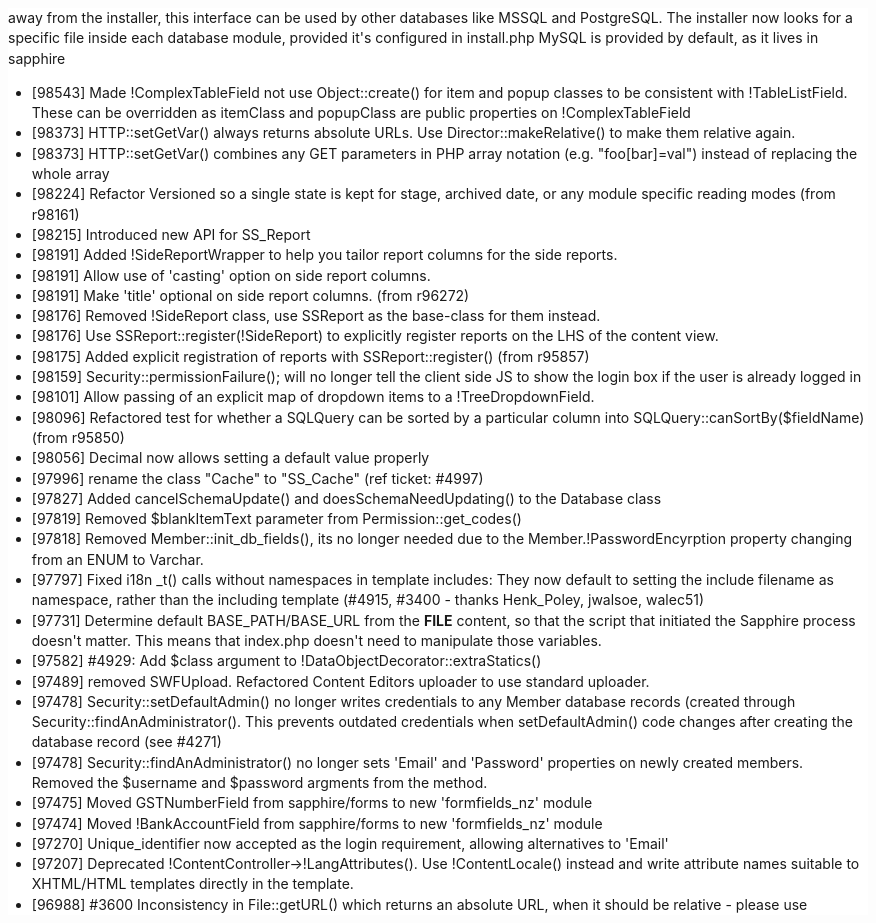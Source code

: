 away from the installer, this interface can be used by other databases like MSSQL and PostgreSQL. The installer now
looks for a specific file inside each database module, provided it's configured in install.php MySQL is provided by
default, as it lives in sapphire
 * [98543] Made !ComplexTableField not use Object::create() for item and popup classes to be consistent with
!TableListField. These can be overridden as itemClass and popupClass are public properties on !ComplexTableField
 * [98373] HTTP::setGetVar() always returns absolute URLs. Use Director::makeRelative() to make them relative again.
 * [98373] HTTP::setGetVar() combines any GET parameters in PHP array notation (e.g. "foo[bar]=val") instead of
replacing the whole array
 * [98224] Refactor Versioned so a single state is kept for stage, archived date, or any module specific reading modes
(from r98161)
 * [98215] Introduced new API for SS_Report
 * [98191] Added !SideReportWrapper to help you tailor report columns for the side reports.
 * [98191] Allow use of 'casting' option on side report columns.
 * [98191] Make 'title' optional on side report columns. (from r96272)
 * [98176] Removed !SideReport class, use SSReport as the base-class for them instead.
 * [98176] Use SSReport::register(!SideReport) to explicitly register reports on the LHS of the content view.
 * [98175] Added explicit registration of reports with SSReport::register() (from r95857)
 * [98159] Security::permissionFailure(); will no longer tell the client side JS to show the login box if the user is
already logged in
 * [98101] Allow passing of an explicit map of dropdown items to a !TreeDropdownField.
 * [98096] Refactored test for whether a SQLQuery can be sorted by a particular column into
SQLQuery::canSortBy($fieldName) (from r95850)
 * [98056] Decimal now allows setting a default value properly
 * [97996] rename the class "Cache" to "SS_Cache" (ref ticket: #4997)
 * [97827] Added cancelSchemaUpdate() and doesSchemaNeedUpdating() to the Database class
 * [97819] Removed $blankItemText parameter from Permission::get_codes()
 * [97818] Removed Member::init_db_fields(), its no longer needed due to the Member.!PasswordEncyrption property
changing from an ENUM to Varchar.
 * [97797] Fixed i18n _t() calls without namespaces in template includes: They now default to setting the include
filename as namespace, rather than the including template (#4915, #3400 - thanks Henk_Poley, jwalsoe, walec51)
 * [97731] Determine default BASE_PATH/BASE_URL from the __FILE__ content, so that the script that initiated the
Sapphire process doesn't matter.  This means that index.php doesn't need to manipulate those variables.
 * [97582] #4929: Add $class argument to !DataObjectDecorator::extraStatics()
 * [97489] removed SWFUpload. Refactored Content Editors uploader to use standard uploader.
 * [97478] Security::setDefaultAdmin() no longer writes credentials to any Member database records (created through
Security::findAnAdministrator(). This prevents outdated credentials when setDefaultAdmin() code changes after creating
the database record (see #4271)
 * [97478] Security::findAnAdministrator() no longer sets 'Email' and 'Password' properties on newly created members.
Removed the $username and $password argments from the method.
 * [97475] Moved GSTNumberField from sapphire/forms to new 'formfields_nz' module
 * [97474] Moved !BankAccountField from sapphire/forms to new 'formfields_nz' module
 * [97270] Unique_identifier now accepted as the login requirement, allowing alternatives to 'Email'
 * [97207] Deprecated !ContentController->!LangAttributes(). Use !ContentLocale() instead and write attribute names
suitable to XHTML/HTML templates directly in the template.
 * [96988] #3600 Inconsistency in File::getURL() which returns an absolute URL, when it should be relative - please use